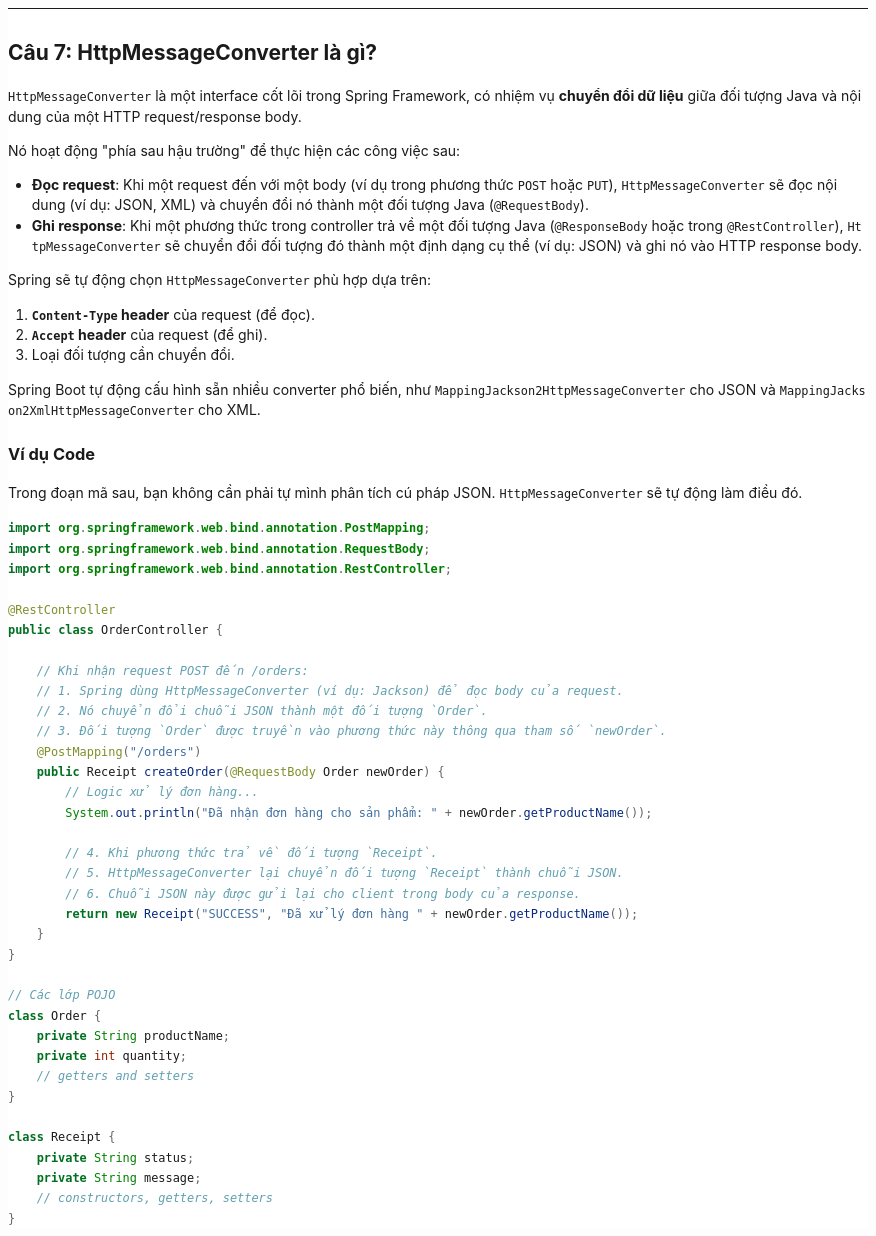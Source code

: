 -----

## Câu 7: HttpMessageConverter là gì?

`HttpMessageConverter` là một interface cốt lõi trong Spring Framework, có nhiệm vụ **chuyển đổi dữ liệu** giữa đối tượng Java và nội dung của một HTTP request/response body.

Nó hoạt động "phía sau hậu trường" để thực hiện các công việc sau:

* **Đọc request**: Khi một request đến với một body (ví dụ trong phương thức `POST` hoặc `PUT`), `HttpMessageConverter` sẽ đọc nội dung (ví dụ: JSON, XML) và chuyển đổi nó thành một đối tượng Java (`@RequestBody`).
* **Ghi response**: Khi một phương thức trong controller trả về một đối tượng Java (`@ResponseBody` hoặc trong `@RestController`), `HttpMessageConverter` sẽ chuyển đổi đối tượng đó thành một định dạng cụ thể (ví dụ: JSON) và ghi nó vào HTTP response body.

Spring sẽ tự động chọn `HttpMessageConverter` phù hợp dựa trên:

1.  **`Content-Type` header** của request (để đọc).
2.  **`Accept` header** của request (để ghi).
3.  Loại đối tượng cần chuyển đổi.

Spring Boot tự động cấu hình sẵn nhiều converter phổ biến, như `MappingJackson2HttpMessageConverter` cho JSON và `MappingJackson2XmlHttpMessageConverter` cho XML.

### Ví dụ Code

Trong đoạn mã sau, bạn không cần phải tự mình phân tích cú pháp JSON. `HttpMessageConverter` sẽ tự động làm điều đó.

```java
import org.springframework.web.bind.annotation.PostMapping;
import org.springframework.web.bind.annotation.RequestBody;
import org.springframework.web.bind.annotation.RestController;

@RestController
public class OrderController {

    // Khi nhận request POST đến /orders:
    // 1. Spring dùng HttpMessageConverter (ví dụ: Jackson) để đọc body của request.
    // 2. Nó chuyển đổi chuỗi JSON thành một đối tượng `Order`.
    // 3. Đối tượng `Order` được truyền vào phương thức này thông qua tham số `newOrder`.
    @PostMapping("/orders")
    public Receipt createOrder(@RequestBody Order newOrder) {
        // Logic xử lý đơn hàng...
        System.out.println("Đã nhận đơn hàng cho sản phẩm: " + newOrder.getProductName());

        // 4. Khi phương thức trả về đối tượng `Receipt`.
        // 5. HttpMessageConverter lại chuyển đối tượng `Receipt` thành chuỗi JSON.
        // 6. Chuỗi JSON này được gửi lại cho client trong body của response.
        return new Receipt("SUCCESS", "Đã xử lý đơn hàng " + newOrder.getProductName());
    }
}

// Các lớp POJO
class Order {
    private String productName;
    private int quantity;
    // getters and setters
}

class Receipt {
    private String status;
    private String message;
    // constructors, getters, setters
}
```